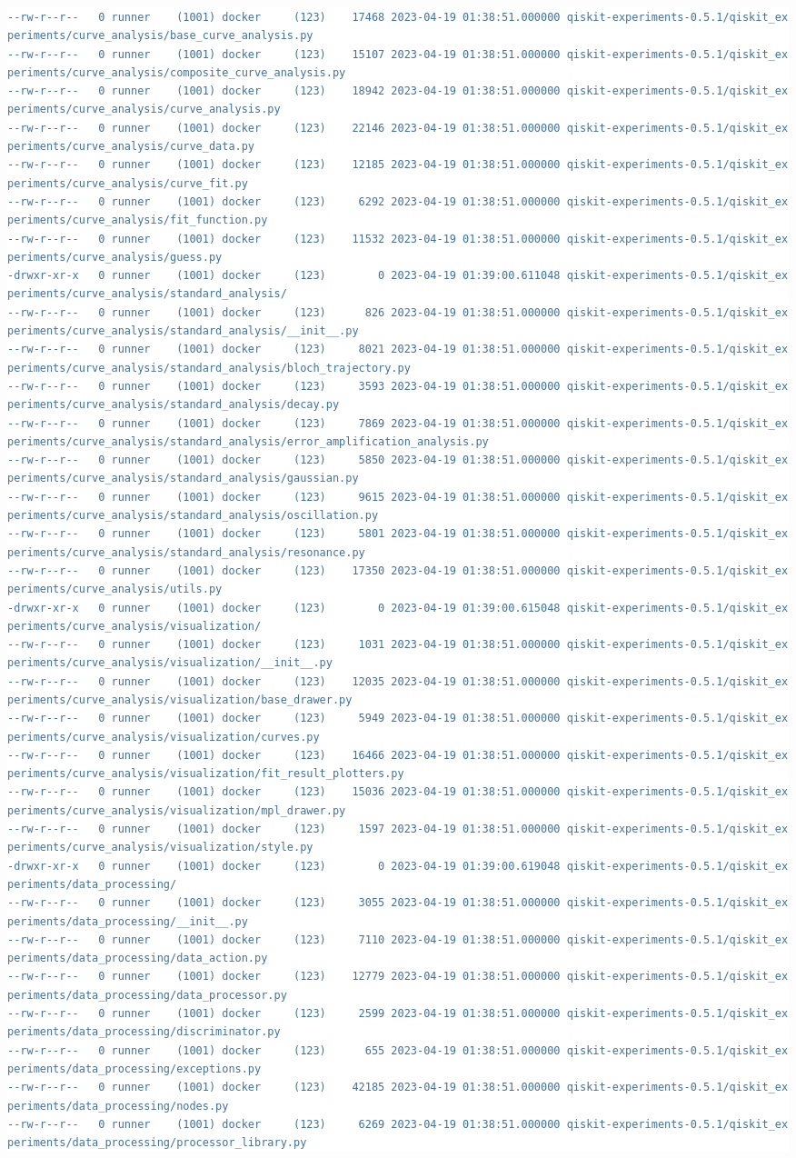 ```diff
--rw-r--r--   0 runner    (1001) docker     (123)    17468 2023-04-19 01:38:51.000000 qiskit-experiments-0.5.1/qiskit_experiments/curve_analysis/base_curve_analysis.py
--rw-r--r--   0 runner    (1001) docker     (123)    15107 2023-04-19 01:38:51.000000 qiskit-experiments-0.5.1/qiskit_experiments/curve_analysis/composite_curve_analysis.py
--rw-r--r--   0 runner    (1001) docker     (123)    18942 2023-04-19 01:38:51.000000 qiskit-experiments-0.5.1/qiskit_experiments/curve_analysis/curve_analysis.py
--rw-r--r--   0 runner    (1001) docker     (123)    22146 2023-04-19 01:38:51.000000 qiskit-experiments-0.5.1/qiskit_experiments/curve_analysis/curve_data.py
--rw-r--r--   0 runner    (1001) docker     (123)    12185 2023-04-19 01:38:51.000000 qiskit-experiments-0.5.1/qiskit_experiments/curve_analysis/curve_fit.py
--rw-r--r--   0 runner    (1001) docker     (123)     6292 2023-04-19 01:38:51.000000 qiskit-experiments-0.5.1/qiskit_experiments/curve_analysis/fit_function.py
--rw-r--r--   0 runner    (1001) docker     (123)    11532 2023-04-19 01:38:51.000000 qiskit-experiments-0.5.1/qiskit_experiments/curve_analysis/guess.py
-drwxr-xr-x   0 runner    (1001) docker     (123)        0 2023-04-19 01:39:00.611048 qiskit-experiments-0.5.1/qiskit_experiments/curve_analysis/standard_analysis/
--rw-r--r--   0 runner    (1001) docker     (123)      826 2023-04-19 01:38:51.000000 qiskit-experiments-0.5.1/qiskit_experiments/curve_analysis/standard_analysis/__init__.py
--rw-r--r--   0 runner    (1001) docker     (123)     8021 2023-04-19 01:38:51.000000 qiskit-experiments-0.5.1/qiskit_experiments/curve_analysis/standard_analysis/bloch_trajectory.py
--rw-r--r--   0 runner    (1001) docker     (123)     3593 2023-04-19 01:38:51.000000 qiskit-experiments-0.5.1/qiskit_experiments/curve_analysis/standard_analysis/decay.py
--rw-r--r--   0 runner    (1001) docker     (123)     7869 2023-04-19 01:38:51.000000 qiskit-experiments-0.5.1/qiskit_experiments/curve_analysis/standard_analysis/error_amplification_analysis.py
--rw-r--r--   0 runner    (1001) docker     (123)     5850 2023-04-19 01:38:51.000000 qiskit-experiments-0.5.1/qiskit_experiments/curve_analysis/standard_analysis/gaussian.py
--rw-r--r--   0 runner    (1001) docker     (123)     9615 2023-04-19 01:38:51.000000 qiskit-experiments-0.5.1/qiskit_experiments/curve_analysis/standard_analysis/oscillation.py
--rw-r--r--   0 runner    (1001) docker     (123)     5801 2023-04-19 01:38:51.000000 qiskit-experiments-0.5.1/qiskit_experiments/curve_analysis/standard_analysis/resonance.py
--rw-r--r--   0 runner    (1001) docker     (123)    17350 2023-04-19 01:38:51.000000 qiskit-experiments-0.5.1/qiskit_experiments/curve_analysis/utils.py
-drwxr-xr-x   0 runner    (1001) docker     (123)        0 2023-04-19 01:39:00.615048 qiskit-experiments-0.5.1/qiskit_experiments/curve_analysis/visualization/
--rw-r--r--   0 runner    (1001) docker     (123)     1031 2023-04-19 01:38:51.000000 qiskit-experiments-0.5.1/qiskit_experiments/curve_analysis/visualization/__init__.py
--rw-r--r--   0 runner    (1001) docker     (123)    12035 2023-04-19 01:38:51.000000 qiskit-experiments-0.5.1/qiskit_experiments/curve_analysis/visualization/base_drawer.py
--rw-r--r--   0 runner    (1001) docker     (123)     5949 2023-04-19 01:38:51.000000 qiskit-experiments-0.5.1/qiskit_experiments/curve_analysis/visualization/curves.py
--rw-r--r--   0 runner    (1001) docker     (123)    16466 2023-04-19 01:38:51.000000 qiskit-experiments-0.5.1/qiskit_experiments/curve_analysis/visualization/fit_result_plotters.py
--rw-r--r--   0 runner    (1001) docker     (123)    15036 2023-04-19 01:38:51.000000 qiskit-experiments-0.5.1/qiskit_experiments/curve_analysis/visualization/mpl_drawer.py
--rw-r--r--   0 runner    (1001) docker     (123)     1597 2023-04-19 01:38:51.000000 qiskit-experiments-0.5.1/qiskit_experiments/curve_analysis/visualization/style.py
-drwxr-xr-x   0 runner    (1001) docker     (123)        0 2023-04-19 01:39:00.619048 qiskit-experiments-0.5.1/qiskit_experiments/data_processing/
--rw-r--r--   0 runner    (1001) docker     (123)     3055 2023-04-19 01:38:51.000000 qiskit-experiments-0.5.1/qiskit_experiments/data_processing/__init__.py
--rw-r--r--   0 runner    (1001) docker     (123)     7110 2023-04-19 01:38:51.000000 qiskit-experiments-0.5.1/qiskit_experiments/data_processing/data_action.py
--rw-r--r--   0 runner    (1001) docker     (123)    12779 2023-04-19 01:38:51.000000 qiskit-experiments-0.5.1/qiskit_experiments/data_processing/data_processor.py
--rw-r--r--   0 runner    (1001) docker     (123)     2599 2023-04-19 01:38:51.000000 qiskit-experiments-0.5.1/qiskit_experiments/data_processing/discriminator.py
--rw-r--r--   0 runner    (1001) docker     (123)      655 2023-04-19 01:38:51.000000 qiskit-experiments-0.5.1/qiskit_experiments/data_processing/exceptions.py
--rw-r--r--   0 runner    (1001) docker     (123)    42185 2023-04-19 01:38:51.000000 qiskit-experiments-0.5.1/qiskit_experiments/data_processing/nodes.py
--rw-r--r--   0 runner    (1001) docker     (123)     6269 2023-04-19 01:38:51.000000 qiskit-experiments-0.5.1/qiskit_experiments/data_processing/processor_library.py
```
